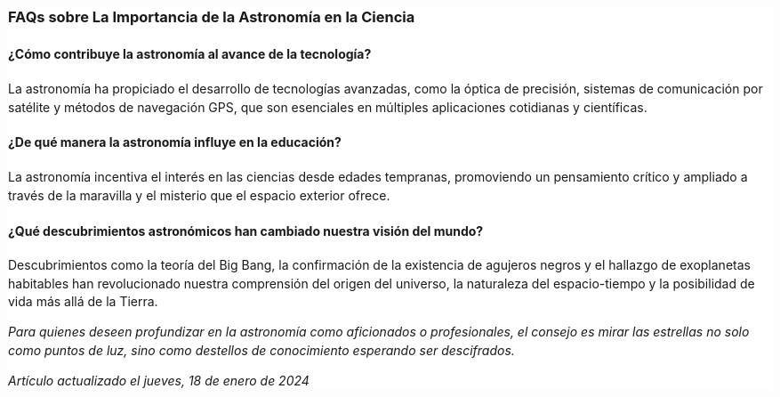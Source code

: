 ### FAQs sobre La Importancia de la Astronomía en la Ciencia

#### ¿Cómo contribuye la astronomía al avance de la tecnología?
La astronomía ha propiciado el desarrollo de tecnologías avanzadas, como la óptica de precisión, sistemas de comunicación por satélite y métodos de navegación GPS, que son esenciales en múltiples aplicaciones cotidianas y científicas.

#### ¿De qué manera la astronomía influye en la educación?
La astronomía incentiva el interés en las ciencias desde edades tempranas, promoviendo un pensamiento crítico y ampliado a través de la maravilla y el misterio que el espacio exterior ofrece.

#### ¿Qué descubrimientos astronómicos han cambiado nuestra visión del mundo?
Descubrimientos como la teoría del Big Bang, la confirmación de la existencia de agujeros negros y el hallazgo de exoplanetas habitables han revolucionado nuestra comprensión del origen del universo, la naturaleza del espacio-tiempo y la posibilidad de vida más allá de la Tierra.

*Para quienes deseen profundizar en la astronomía como aficionados o profesionales, el consejo es mirar las estrellas no solo como puntos de luz, sino como destellos de conocimiento esperando ser descifrados.*

_Artículo actualizado el jueves, 18 de enero de 2024_